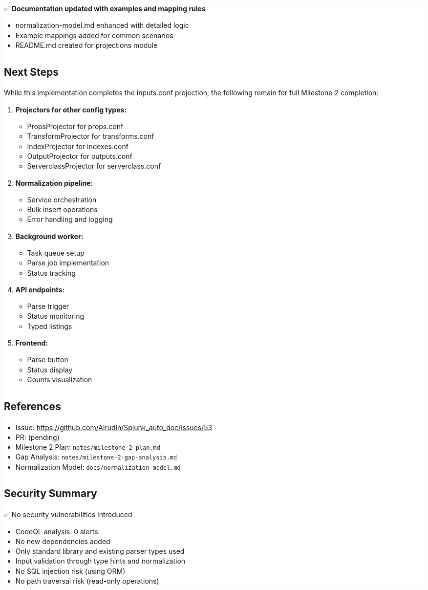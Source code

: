 ✅ **Documentation updated with examples and mapping rules**
- normalization-model.md enhanced with detailed logic
- Example mappings added for common scenarios
- README.md created for projections module

## Next Steps

While this implementation completes the inputs.conf projection, the following remain for full Milestone 2 completion:

1. **Projectors for other config types:**
   - PropsProjector for props.conf
   - TransformProjector for transforms.conf
   - IndexProjector for indexes.conf
   - OutputProjector for outputs.conf
   - ServerclassProjector for serverclass.conf

2. **Normalization pipeline:**
   - Service orchestration
   - Bulk insert operations
   - Error handling and logging

3. **Background worker:**
   - Task queue setup
   - Parse job implementation
   - Status tracking

4. **API endpoints:**
   - Parse trigger
   - Status monitoring
   - Typed listings

5. **Frontend:**
   - Parse button
   - Status display
   - Counts visualization

## References

- Issue: https://github.com/Alrudin/Splunk_auto_doc/issues/53
- PR: (pending)
- Milestone 2 Plan: `notes/milestone-2-plan.md`
- Gap Analysis: `notes/milestone-2-gap-analysis.md`
- Normalization Model: `docs/normalization-model.md`

## Security Summary

✅ No security vulnerabilities introduced
- CodeQL analysis: 0 alerts
- No new dependencies added
- Only standard library and existing parser types used
- Input validation through type hints and normalization
- No SQL injection risk (using ORM)
- No path traversal risk (read-only operations)
